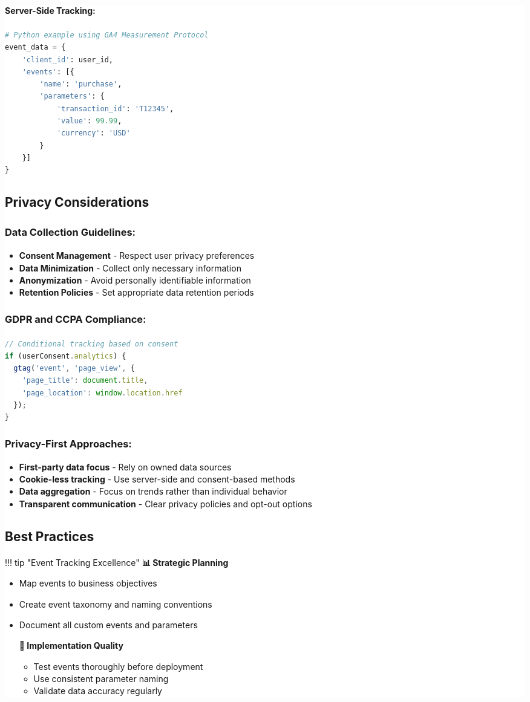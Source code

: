 #### Server-Side Tracking:
```python
# Python example using GA4 Measurement Protocol
event_data = {
    'client_id': user_id,
    'events': [{
        'name': 'purchase',
        'parameters': {
            'transaction_id': 'T12345',
            'value': 99.99,
            'currency': 'USD'
        }
    }]
}
```

## Privacy Considerations

### Data Collection Guidelines:
- **Consent Management** - Respect user privacy preferences
- **Data Minimization** - Collect only necessary information
- **Anonymization** - Avoid personally identifiable information
- **Retention Policies** - Set appropriate data retention periods

### GDPR and CCPA Compliance:
```javascript
// Conditional tracking based on consent
if (userConsent.analytics) {
  gtag('event', 'page_view', {
    'page_title': document.title,
    'page_location': window.location.href
  });
}
```

### Privacy-First Approaches:
- **First-party data focus** - Rely on owned data sources
- **Cookie-less tracking** - Use server-side and consent-based methods
- **Data aggregation** - Focus on trends rather than individual behavior
- **Transparent communication** - Clear privacy policies and opt-out options

## Best Practices

!!! tip "Event Tracking Excellence"
**📊 Strategic Planning**
- Map events to business objectives
- Create event taxonomy and naming conventions
- Document all custom events and parameters

    **🎯 Implementation Quality**
    - Test events thoroughly before deployment
    - Use consistent parameter naming
    - Validate data accuracy regularly
    